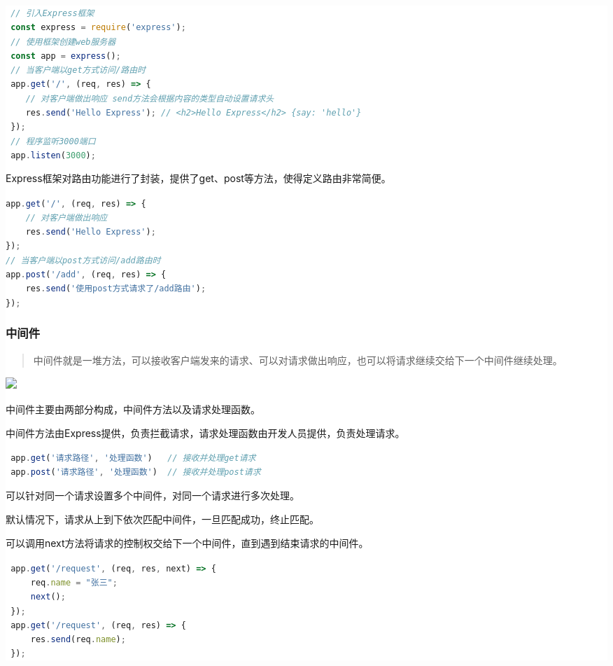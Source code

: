 ```javascript
 // 引入Express框架
 const express = require('express');
 // 使用框架创建web服务器
 const app = express();
 // 当客户端以get方式访问/路由时
 app.get('/', (req, res) => {
    // 对客户端做出响应 send方法会根据内容的类型自动设置请求头
    res.send('Hello Express'); // <h2>Hello Express</h2> {say: 'hello'}
 });
 // 程序监听3000端口
 app.listen(3000);

```

Express框架对路由功能进行了封装，提供了get、post等方法，使得定义路由非常简便。

```javascript
app.get('/', (req, res) => {
    // 对客户端做出响应
	res.send('Hello Express');
});
// 当客户端以post方式访问/add路由时
app.post('/add', (req, res) => {
	res.send('使用post方式请求了/add路由');
});
```

### 中间件

> 中间件就是一堆方法，可以接收客户端发来的请求、可以对请求做出响应，也可以将请求继续交给下一个中间件继续处理。

![](https://raw.githubusercontent.com/anchuanyuan/TuChuangForITX/main/image/202008/31/204404-919224.png)

中间件主要由两部分构成，中间件方法以及请求处理函数。

中间件方法由Express提供，负责拦截请求，请求处理函数由开发人员提供，负责处理请求。

```js
 app.get('请求路径', '处理函数')   // 接收并处理get请求
 app.post('请求路径', '处理函数')  // 接收并处理post请求
```

可以针对同一个请求设置多个中间件，对同一个请求进行多次处理。

默认情况下，请求从上到下依次匹配中间件，一旦匹配成功，终止匹配。

可以调用next方法将请求的控制权交给下一个中间件，直到遇到结束请求的中间件。

```js
 app.get('/request', (req, res, next) => {
     req.name = "张三";
     next();
 });
 app.get('/request', (req, res) => {
     res.send(req.name);
 });

```
